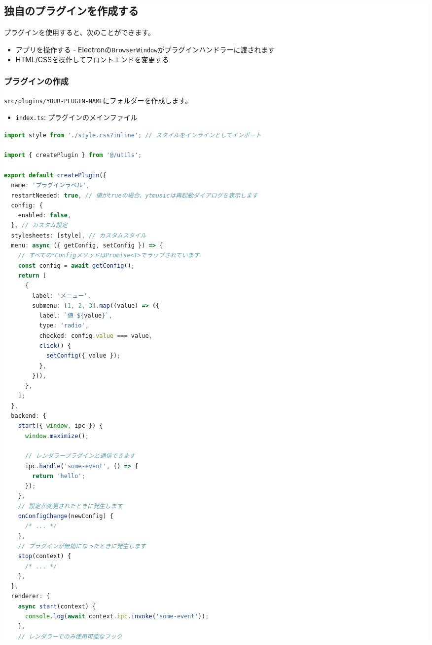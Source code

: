 ## 独自のプラグインを作成する

プラグインを使用すると、次のことができます。

- アプリを操作する - Electronの`BrowserWindow`がプラグインハンドラーに渡されます
- HTML/CSSを操作してフロントエンドを変更する

### プラグインの作成

`src/plugins/YOUR-PLUGIN-NAME`にフォルダーを作成します。

- `index.ts`: プラグインのメインファイル

```typescript
import style from './style.css?inline'; // スタイルをインラインとしてインポート

import { createPlugin } from '@/utils';

export default createPlugin({
  name: 'プラグインラベル',
  restartNeeded: true, // 値がtrueの場合、ytmusicは再起動ダイアログを表示します
  config: {
    enabled: false,
  }, // カスタム設定
  stylesheets: [style], // カスタムスタイル
  menu: async ({ getConfig, setConfig }) => {
    // すべての*ConfigメソッドはPromise<T>でラップされています
    const config = await getConfig();
    return [
      {
        label: 'メニュー',
        submenu: [1, 2, 3].map((value) => ({
          label: `値 ${value}`,
          type: 'radio',
          checked: config.value === value,
          click() {
            setConfig({ value });
          },
        })),
      },
    ];
  },
  backend: {
    start({ window, ipc }) {
      window.maximize();

      // レンダラープラグインと通信できます
      ipc.handle('some-event', () => {
        return 'hello';
      });
    },
    // 設定が変更されたときに発生します
    onConfigChange(newConfig) {
      /* ... */
    },
    // プラグインが無効になったときに発生します
    stop(context) {
      /* ... */
    },
  },
  renderer: {
    async start(context) {
      console.log(await context.ipc.invoke('some-event'));
    },
    // レンダラーでのみ使用可能なフック
```